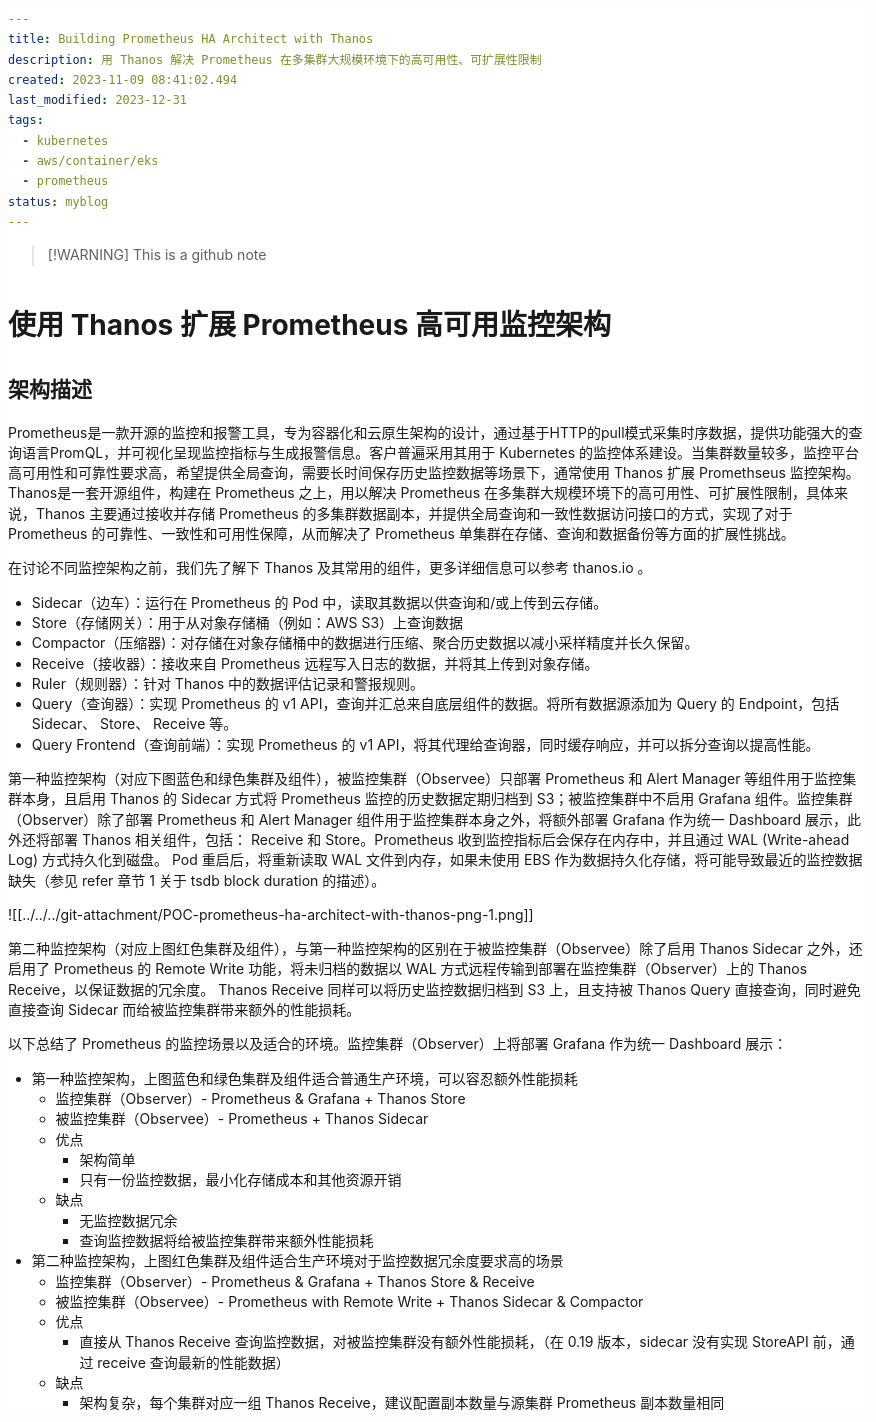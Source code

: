```yaml
---
title: Building Prometheus HA Architect with Thanos
description: 用 Thanos 解决 Prometheus 在多集群大规模环境下的高可用性、可扩展性限制
created: 2023-11-09 08:41:02.494
last_modified: 2023-12-31
tags:
  - kubernetes
  - aws/container/eks
  - prometheus
status: myblog
---
```

> [!WARNING] This is a github note

# 使用 Thanos 扩展 Prometheus 高可用监控架构
## 架构描述
Prometheus是一款开源的监控和报警工具，专为容器化和云原生架构的设计，通过基于HTTP的pull模式采集时序数据，提供功能强大的查询语言PromQL，并可视化呈现监控指标与生成报警信息。客户普遍采用其用于 Kubernetes 的监控体系建设。当集群数量较多，监控平台高可用性和可靠性要求高，希望提供全局查询，需要长时间保存历史监控数据等场景下，通常使用 Thanos 扩展 Promethseus 监控架构。Thanos是一套开源组件，构建在 Prometheus 之上，用以解决 Prometheus 在多集群大规模环境下的高可用性、可扩展性限制，具体来说，Thanos 主要通过接收并存储 Prometheus 的多集群数据副本，并提供全局查询和一致性数据访问接口的方式，实现了对于 Prometheus 的可靠性、一致性和可用性保障，从而解决了 Prometheus 单集群在存储、查询和数据备份等方面的扩展性挑战。

在讨论不同监控架构之前，我们先了解下 Thanos 及其常用的组件，更多详细信息可以参考 thanos.io 。

- Sidecar（边车）：运行在 Prometheus 的 Pod 中，读取其数据以供查询和/或上传到云存储。
- Store（存储网关）：用于从对象存储桶（例如：AWS S3）上查询数据
- Compactor（压缩器)：对存储在对象存储桶中的数据进行压缩、聚合历史数据以减小采样精度并长久保留。
- Receive（接收器）：接收来自 Prometheus 远程写入日志的数据，并将其上传到对象存储。
- Ruler（规则器）：针对 Thanos 中的数据评估记录和警报规则。
- Query（查询器）：实现 Prometheus 的 v1 API，查询并汇总来自底层组件的数据。将所有数据源添加为 Query 的 Endpoint，包括 Sidecar、 Store、 Receive 等。
- Query Frontend（查询前端）：实现 Prometheus 的 v1 API，将其代理给查询器，同时缓存响应，并可以拆分查询以提高性能。

第一种监控架构（对应下图蓝色和绿色集群及组件），被监控集群（Observee）只部署 Prometheus 和 Alert Manager 等组件用于监控集群本身，且启用 Thanos 的 Sidecar 方式将 Prometheus 监控的历史数据定期归档到 S3；被监控集群中不启用 Grafana 组件。监控集群（Observer）除了部署 Prometheus 和 Alert Manager 组件用于监控集群本身之外，将额外部署 Grafana 作为统一 Dashboard 展示，此外还将部署 Thanos 相关组件，包括： Receive 和 Store。Prometheus 收到监控指标后会保存在内存中，并且通过 WAL (Write-ahead Log) 方式持久化到磁盘。 Pod 重启后，将重新读取 WAL 文件到内存，如果未使用 EBS 作为数据持久化存储，将可能导致最近的监控数据缺失（参见 refer 章节 1 关于 tsdb block duration 的描述）。

![[../../../git-attachment/POC-prometheus-ha-architect-with-thanos-png-1.png]]

第二种监控架构（对应上图红色集群及组件），与第一种监控架构的区别在于被监控集群（Observee）除了启用 Thanos Sidecar 之外，还启用了 Prometheus 的 Remote Write 功能，将未归档的数据以 WAL 方式远程传输到部署在监控集群（Observer）上的 Thanos Receive，以保证数据的冗余度。 Thanos Receive 同样可以将历史监控数据归档到 S3 上，且支持被 Thanos Query 直接查询，同时避免直接查询 Sidecar 而给被监控集群带来额外的性能损耗。

以下总结了 Prometheus 的监控场景以及适合的环境。监控集群（Observer）上将部署 Grafana 作为统一 Dashboard 展示：

- 第一种监控架构，上图蓝色和绿色集群及组件适合普通生产环境，可以容忍额外性能损耗
    - 监控集群（Observer）- Prometheus & Grafana + Thanos Store
    - 被监控集群（Observee）- Prometheus + Thanos Sidecar
    - 优点
        - 架构简单
        - 只有一份监控数据，最小化存储成本和其他资源开销
    - 缺点 
        - 无监控数据冗余
        - 查询监控数据将给被监控集群带来额外性能损耗
- 第二种监控架构，上图红色集群及组件适合生产环境对于监控数据冗余度要求高的场景
    - 监控集群（Observer）- Prometheus & Grafana + Thanos Store & Receive
    - 被监控集群（Observee）- Prometheus with Remote Write + Thanos Sidecar & Compactor
    - 优点
        - 直接从 Thanos Receive 查询监控数据，对被监控集群没有额外性能损耗，（在 0.19 版本，sidecar 没有实现 StoreAPI 前，通过 receive 查询最新的性能数据）
    - 缺点
        - 架构复杂，每个集群对应一组 Thanos Receive，建议配置副本数量与源集群 Prometheus 副本数量相同
